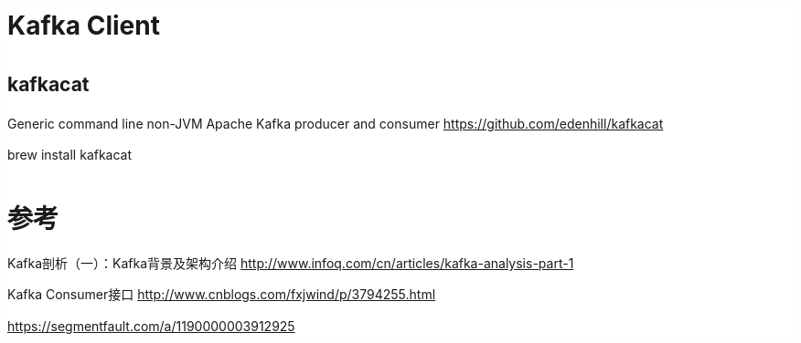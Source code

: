 # Kafka Client

## kafkacat
Generic command line non-JVM Apache Kafka producer and consumer
https://github.com/edenhill/kafkacat

  brew install kafkacat

# 参考
Kafka剖析（一）：Kafka背景及架构介绍
http://www.infoq.com/cn/articles/kafka-analysis-part-1

Kafka Consumer接口
http://www.cnblogs.com/fxjwind/p/3794255.html

https://segmentfault.com/a/1190000003912925